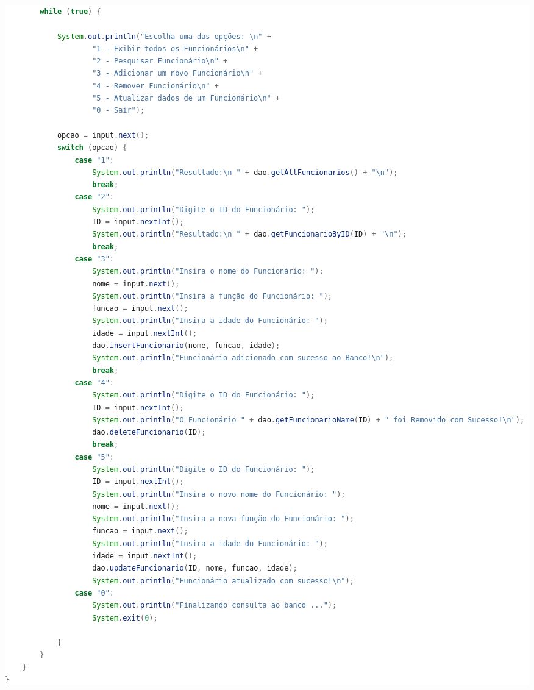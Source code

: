 ```java
        while (true) {

            System.out.println("Escolha uma das opções: \n" +
                    "1 - Exibir todos os Funcionários\n" +
                    "2 - Pesquisar Funcionário\n" +
                    "3 - Adicionar um novo Funcionário\n" +
                    "4 - Remover Funcionário\n" +
                    "5 - Atualizar dados de um Funcionário\n" +
                    "0 - Sair");

            opcao = input.next();
            switch (opcao) {
                case "1":
                    System.out.println("Resultado:\n " + dao.getAllFuncionarios() + "\n");
                    break;
                case "2":
                    System.out.println("Digite o ID do Funcionário: ");
                    ID = input.nextInt();
                    System.out.println("Resultado:\n " + dao.getFuncionarioByID(ID) + "\n");
                    break;
                case "3":
                    System.out.println("Insira o nome do Funcionário: ");
                    nome = input.next();
                    System.out.println("Insira a função do Funcionário: ");
                    funcao = input.next();
                    System.out.println("Insira a idade do Funcionário: ");
                    idade = input.nextInt();
                    dao.insertFuncionario(nome, funcao, idade);
                    System.out.println("Funcionário adicionado com sucesso ao Banco!\n");
                    break;
                case "4":
                    System.out.println("Digite o ID do Funcionário: ");
                    ID = input.nextInt();
                    System.out.println("O Funcionário " + dao.getFuncionarioName(ID) + " foi Removido com Sucesso!\n");
                    dao.deleteFuncionario(ID);
                    break;
                case "5":
                    System.out.println("Digite o ID do Funcionário: ");
                    ID = input.nextInt();
                    System.out.println("Insira o novo nome do Funcionário: ");
                    nome = input.next();
                    System.out.println("Insira a nova função do Funcionário: ");
                    funcao = input.next();
                    System.out.println("Insira a idade do Funcionário: ");
                    idade = input.nextInt();
                    dao.updateFuncionario(ID, nome, funcao, idade);
                    System.out.println("Funcionário atualizado com sucesso!\n");
                case "0":
                    System.out.println("Finalizando consulta ao banco ...");
                    System.exit(0);

            }
        }
    }
}


```
